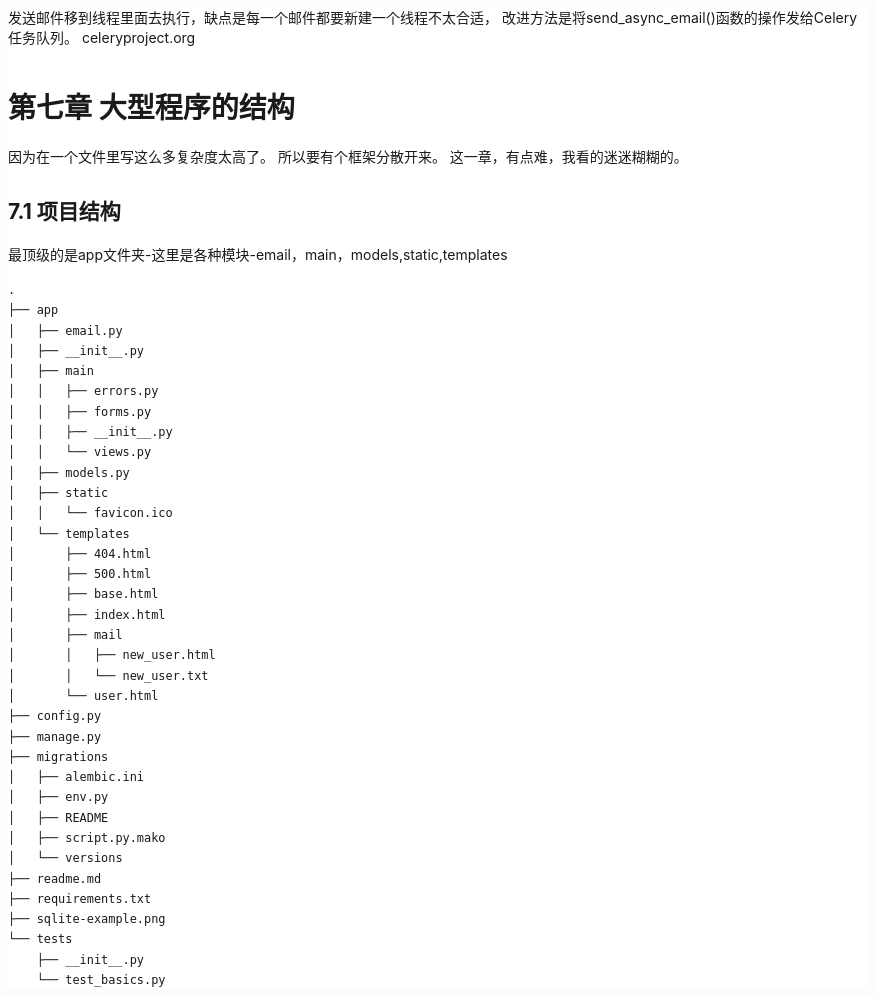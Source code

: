 发送邮件移到线程里面去执行，缺点是每一个邮件都要新建一个线程不太合适，
改进方法是将send_async_email()函数的操作发给Celery任务队列。
celeryproject.org

# 第七章 大型程序的结构

因为在一个文件里写这么多复杂度太高了。
所以要有个框架分散开来。
这一章，有点难，我看的迷迷糊糊的。

## 7.1 项目结构
最顶级的是app文件夹-这里是各种模块-email，main，models,static,templates


```
.
├── app
│   ├── email.py
│   ├── __init__.py
│   ├── main
│   │   ├── errors.py
│   │   ├── forms.py
│   │   ├── __init__.py
│   │   └── views.py
│   ├── models.py
│   ├── static
│   │   └── favicon.ico
│   └── templates
│       ├── 404.html
│       ├── 500.html
│       ├── base.html
│       ├── index.html
│       ├── mail
│       │   ├── new_user.html
│       │   └── new_user.txt
│       └── user.html
├── config.py
├── manage.py
├── migrations
│   ├── alembic.ini
│   ├── env.py
│   ├── README
│   ├── script.py.mako
│   └── versions
├── readme.md
├── requirements.txt
├── sqlite-example.png
└── tests
    ├── __init__.py
    └── test_basics.py
```
